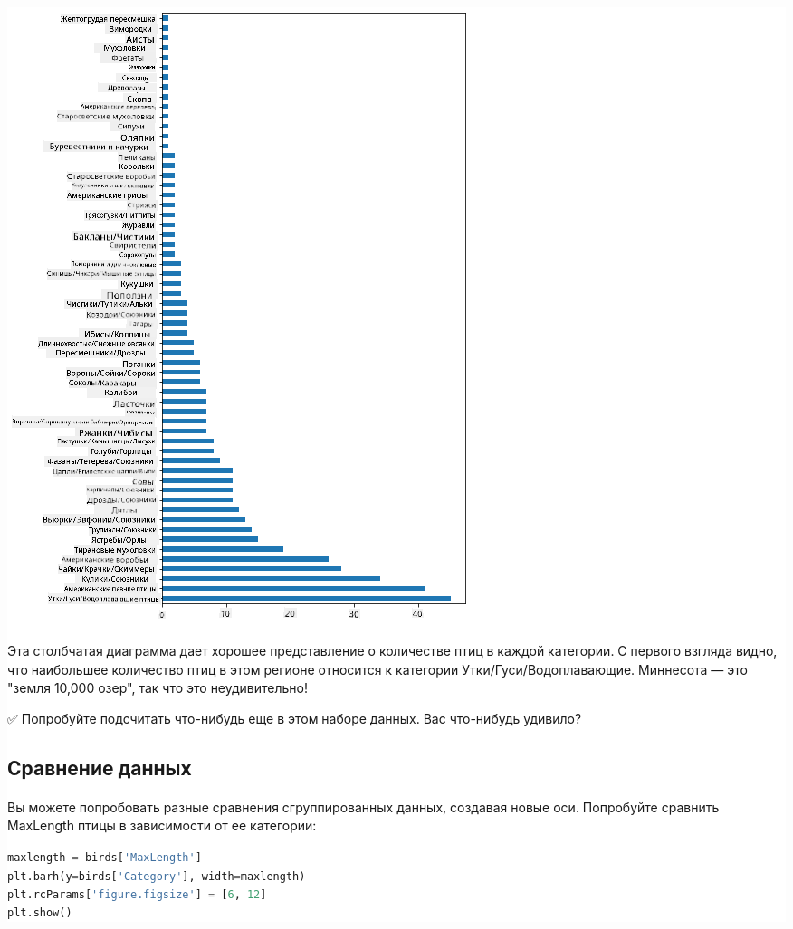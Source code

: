 ![Категории и длина](../../../../translated_images/category-counts-02.0b9a0a4de42275ae5096d0f8da590d8bf520d9e7e40aad5cc4fc8d276480cc32.ru.png)

Эта столбчатая диаграмма дает хорошее представление о количестве птиц в каждой категории. С первого взгляда видно, что наибольшее количество птиц в этом регионе относится к категории Утки/Гуси/Водоплавающие. Миннесота — это "земля 10,000 озер", так что это неудивительно!

✅ Попробуйте подсчитать что-нибудь еще в этом наборе данных. Вас что-нибудь удивило?

## Сравнение данных

Вы можете попробовать разные сравнения сгруппированных данных, создавая новые оси. Попробуйте сравнить MaxLength птицы в зависимости от ее категории:

```python
maxlength = birds['MaxLength']
plt.barh(y=birds['Category'], width=maxlength)
plt.rcParams['figure.figsize'] = [6, 12]
plt.show()
```  